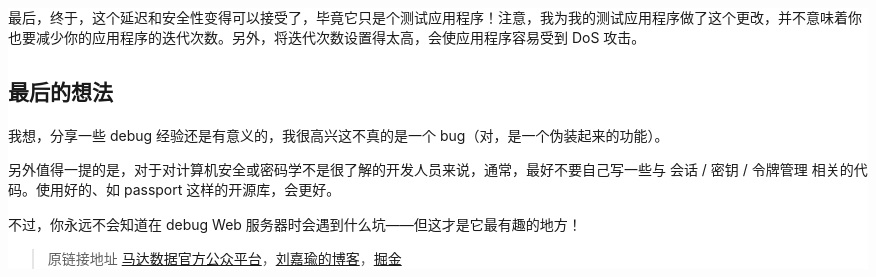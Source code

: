 
最后，终于，这个延迟和安全性变得可以接受了，毕竟它只是个测试应用程序！注意，我为我的测试应用程序做了这个更改，并不意味着你也要减少你的应用程序的迭代次数。另外，将迭代次数设置得太高，会使应用程序容易受到 DoS 攻击。


## 最后的想法


我想，分享一些 debug 经验还是有意义的，我很高兴这不真的是一个 bug（对，是一个伪装起来的功能）。


另外值得一提的是，对于对计算机安全或密码学不是很了解的开发人员来说，通常，最好不要自己写一些与 会话 / 密钥 / 令牌管理 相关的代码。使用好的、如 passport 这样的开源库，会更好。


不过，你永远不会知道在 debug Web 服务器时会遇到什么坑——但这才是它最有趣的地方！



> 原链接地址 [马达数据官方公众平台](http://chuansong.me/n/1726635752327)，[刘嘉瑜的博客](http://www.jiayul.me/hacking/2017/03/18/how-i-discovered-the-cause-of-slowness-in-my-express-app.html)，[掘金](https://juejin.im/post/58ddcfa4b123db00603f3073)
